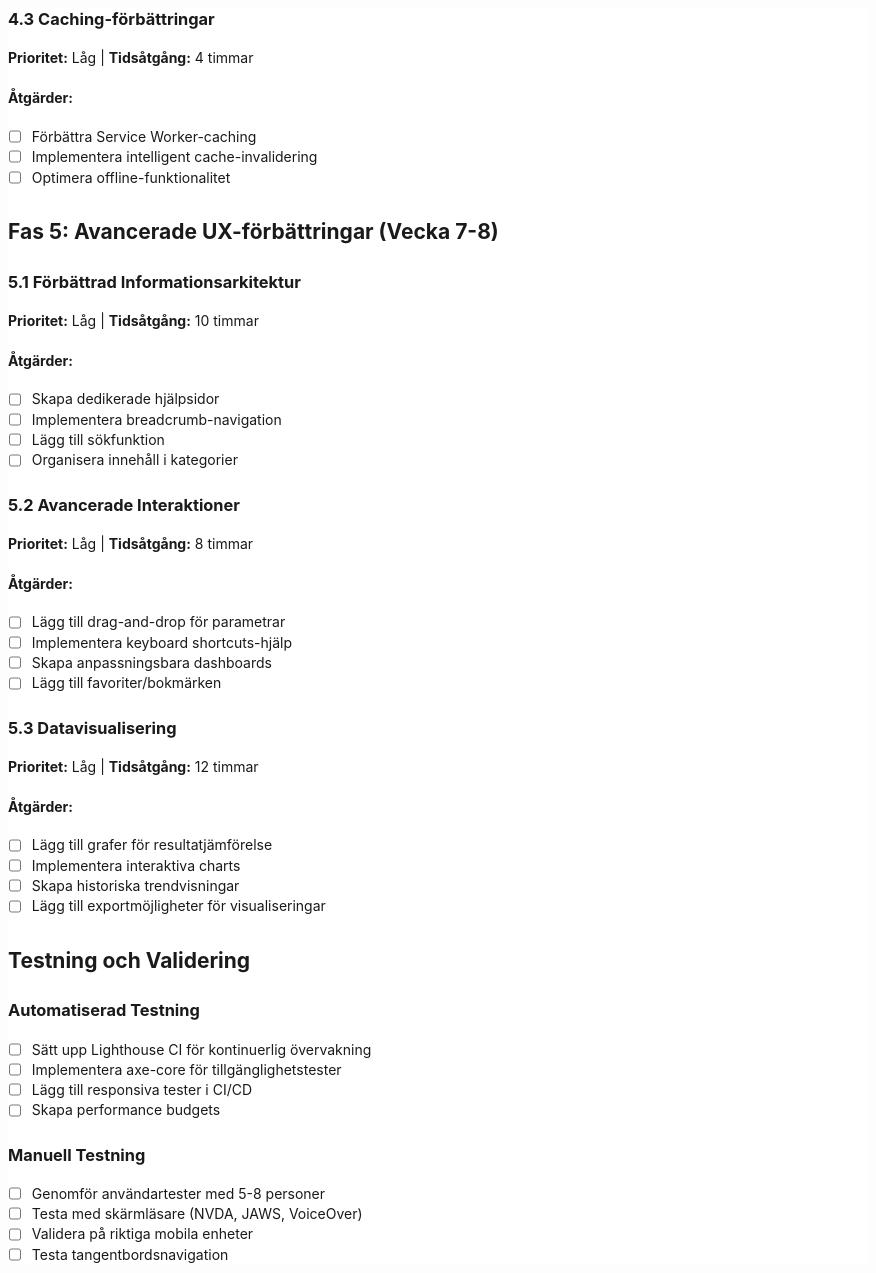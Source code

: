 ### 4.3 Caching-förbättringar
**Prioritet:** Låg | **Tidsåtgång:** 4 timmar

#### Åtgärder:
- [ ] Förbättra Service Worker-caching
- [ ] Implementera intelligent cache-invalidering
- [ ] Optimera offline-funktionalitet

## Fas 5: Avancerade UX-förbättringar (Vecka 7-8)

### 5.1 Förbättrad Informationsarkitektur
**Prioritet:** Låg | **Tidsåtgång:** 10 timmar

#### Åtgärder:
- [ ] Skapa dedikerade hjälpsidor
- [ ] Implementera breadcrumb-navigation
- [ ] Lägg till sökfunktion
- [ ] Organisera innehåll i kategorier

### 5.2 Avancerade Interaktioner
**Prioritet:** Låg | **Tidsåtgång:** 8 timmar

#### Åtgärder:
- [ ] Lägg till drag-and-drop för parametrar
- [ ] Implementera keyboard shortcuts-hjälp
- [ ] Skapa anpassningsbara dashboards
- [ ] Lägg till favoriter/bokmärken

### 5.3 Datavisualisering
**Prioritet:** Låg | **Tidsåtgång:** 12 timmar

#### Åtgärder:
- [ ] Lägg till grafer för resultatjämförelse
- [ ] Implementera interaktiva charts
- [ ] Skapa historiska trendvisningar
- [ ] Lägg till exportmöjligheter för visualiseringar

## Testning och Validering

### Automatiserad Testning
- [ ] Sätt upp Lighthouse CI för kontinuerlig övervakning
- [ ] Implementera axe-core för tillgänglighetstester
- [ ] Lägg till responsiva tester i CI/CD
- [ ] Skapa performance budgets

### Manuell Testning
- [ ] Genomför användartester med 5-8 personer
- [ ] Testa med skärmläsare (NVDA, JAWS, VoiceOver)
- [ ] Validera på riktiga mobila enheter
- [ ] Testa tangentbordsnavigation

